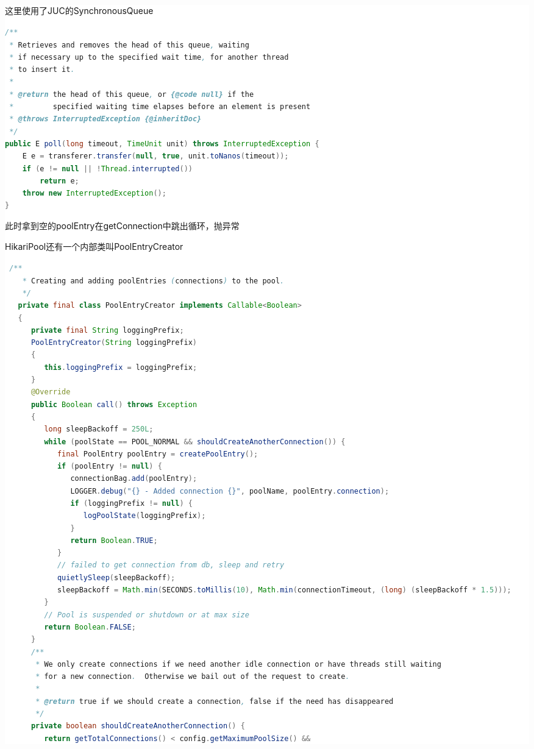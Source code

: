 这里使用了JUC的SynchronousQueue

```java
/**
 * Retrieves and removes the head of this queue, waiting
 * if necessary up to the specified wait time, for another thread
 * to insert it.
 *
 * @return the head of this queue, or {@code null} if the
 *         specified waiting time elapses before an element is present
 * @throws InterruptedException {@inheritDoc}
 */
public E poll(long timeout, TimeUnit unit) throws InterruptedException {
    E e = transferer.transfer(null, true, unit.toNanos(timeout));
    if (e != null || !Thread.interrupted())
        return e;
    throw new InterruptedException();
}
```

此时拿到空的poolEntry在getConnection中跳出循环，抛异常

HikariPool还有一个内部类叫PoolEntryCreator

```java
 /**
    * Creating and adding poolEntries (connections) to the pool.
    */
   private final class PoolEntryCreator implements Callable<Boolean>
   {
      private final String loggingPrefix;
      PoolEntryCreator(String loggingPrefix)
      {
         this.loggingPrefix = loggingPrefix;
      }
      @Override
      public Boolean call() throws Exception
      {
         long sleepBackoff = 250L;
         while (poolState == POOL_NORMAL && shouldCreateAnotherConnection()) {
            final PoolEntry poolEntry = createPoolEntry();
            if (poolEntry != null) {
               connectionBag.add(poolEntry);
               LOGGER.debug("{} - Added connection {}", poolName, poolEntry.connection);
               if (loggingPrefix != null) {
                  logPoolState(loggingPrefix);
               }
               return Boolean.TRUE;
            }
            // failed to get connection from db, sleep and retry
            quietlySleep(sleepBackoff);
            sleepBackoff = Math.min(SECONDS.toMillis(10), Math.min(connectionTimeout, (long) (sleepBackoff * 1.5)));
         }
         // Pool is suspended or shutdown or at max size
         return Boolean.FALSE;
      }
      /**
       * We only create connections if we need another idle connection or have threads still waiting
       * for a new connection.  Otherwise we bail out of the request to create.
       *
       * @return true if we should create a connection, false if the need has disappeared
       */
      private boolean shouldCreateAnotherConnection() {
         return getTotalConnections() < config.getMaximumPoolSize() &&
```